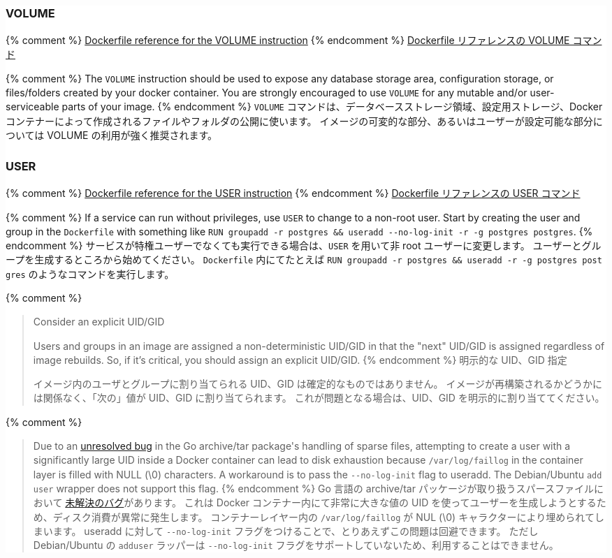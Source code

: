 ### VOLUME

{% comment %}
[Dockerfile reference for the VOLUME instruction](/engine/reference/builder.md#volume)
{% endcomment %}
[Dockerfile リファレンスの VOLUME コマンド](/engine/reference/builder.md#volume)

{% comment %}
The `VOLUME` instruction should be used to expose any database storage area,
configuration storage, or files/folders created by your docker container. You
are strongly encouraged to use `VOLUME` for any mutable and/or user-serviceable
parts of your image.
{% endcomment %}
`VOLUME` コマンドは、データベースストレージ領域、設定用ストレージ、Docker コンテナーによって作成されるファイルやフォルダの公開に使います。
イメージの可変的な部分、あるいはユーザーが設定可能な部分については VOLUME の利用が強く推奨されます。

### USER

{% comment %}
[Dockerfile reference for the USER instruction](/engine/reference/builder.md#user)
{% endcomment %}
[Dockerfile リファレンスの USER コマンド](/engine/reference/builder.md#user)

{% comment %}
If a service can run without privileges, use `USER` to change to a non-root
user. Start by creating the user and group in the `Dockerfile` with something
like `RUN groupadd -r postgres && useradd --no-log-init -r -g postgres postgres`.
{% endcomment %}
サービスが特権ユーザーでなくても実行できる場合は、`USER` を用いて非 root ユーザーに変更します。
ユーザーとグループを生成するところから始めてください。
`Dockerfile` 内にてたとえば `RUN groupadd -r postgres && useradd -r -g postgres postgres` のようなコマンドを実行します。

{% comment %}
> Consider an explicit UID/GID
>
> Users and groups in an image are assigned a non-deterministic UID/GID in that
> the "next" UID/GID is assigned regardless of image rebuilds. So, if it’s
> critical, you should assign an explicit UID/GID.
{% endcomment %}
> 明示的な UID、GID 指定
>
> イメージ内のユーザとグループに割り当てられる UID、GID は確定的なものではありません。
> イメージが再構築されるかどうかには関係なく、「次の」値が UID、GID に割り当てられます。
> これが問題となる場合は、UID、GID を明示的に割り当ててください。

{% comment %}
> Due to an [unresolved bug](https://github.com/golang/go/issues/13548) in the
> Go archive/tar package's handling of sparse files, attempting to create a user
> with a significantly large UID inside a Docker container can lead to disk
> exhaustion because `/var/log/faillog` in the container layer is filled with
> NULL (\0) characters. A workaround is to pass the `--no-log-init` flag to
> useradd. The Debian/Ubuntu `adduser` wrapper does not support this flag.
{% endcomment %}
> Go 言語の archive/tar パッケージが取り扱うスパースファイルにおいて
> [未解決のバグ](https://github.com/golang/go/issues/13548)があります。
> これは Docker コンテナー内にて非常に大きな値の UID を使ってユーザーを生成しようとするため、ディスク消費が異常に発生します。
> コンテナーレイヤー内の `/var/log/faillog` が NUL (\0) キャラクターにより埋められてしまいます。
> useradd に対して `--no-log-init` フラグをつけることで、とりあえずこの問題は回避できます。
> ただし Debian/Ubuntu の `adduser` ラッパーは `--no-log-init` フラグをサポートしていないため、利用することはできません。
